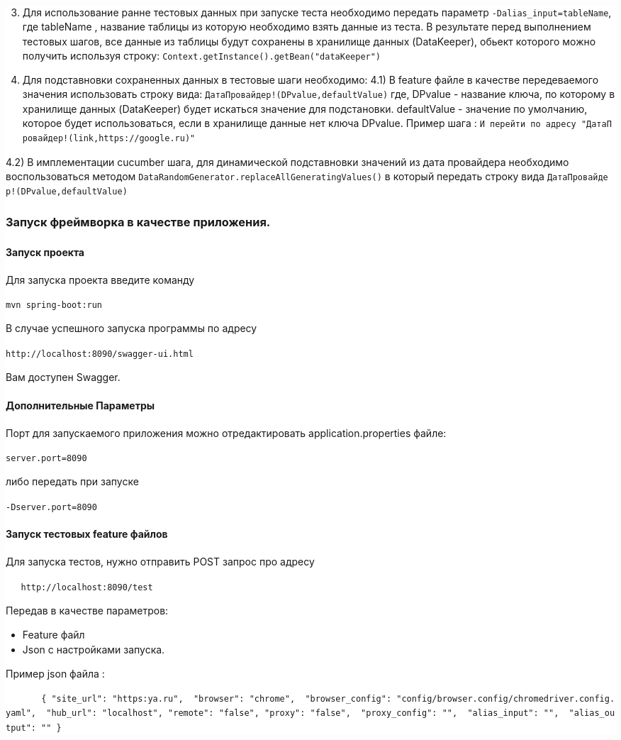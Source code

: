 3. Для использование ранне тестовых данных при запуске теста необходимо передать параметр `-Dalias_input=tableName`, где  tableName , название таблицы из которую необходимо взять  данные из теста. В результате перед выполнением тестовых шагов, все данные из таблицы будут сохранены в  хранилище данных (DataKeeper), обьект которого можно получить используя строку: `Context.getInstance().getBean("dataKeeper")`

4. Для подставновки сохраненных данных в тестовые шаги  необходимо: 
 4.1) В feature файле в качестве передеваемого значения использовать строку вида:
  `ДатаПровайдер!(DPvalue,defaultValue)`
  где, DPvalue - название ключа, по которому в   хранилище данных (DataKeeper) будет искаться значение для подстановки.
  defaultValue - значение по умолчанию, которое будет использоваться, если в хранилище данные нет ключа DPvalue.
  Пример шага : 
   `И перейти по адресу "ДатаПровайдер!(link,https://google.ru)"`
 
 4.2) В  имплементации cucumber шага, для динамической подставновки значений из дата провайдера необходимо воспользоваться методом 
`DataRandomGenerator.replaceAllGeneratingValues()` в который передать строку вида  `ДатаПровайдер!(DPvalue,defaultValue)`  
 
### Запуск фреймворка в качестве приложения.
#### Запуск проекта 

Для запуска проекта введите команду 

    mvn spring-boot:run

В случае успешного запуска программы по адресу 

    http://localhost:8090/swagger-ui.html

Вам доступен Swagger.

#### Дополнительные Параметры

Порт для запускаемого приложения можно отредактировать   application.properties файле:

    server.port=8090
 
 либо передать при запуске 
 
    -Dserver.port=8090

#### Запуск тестовых feature файлов
Для запуска тестов, нужно отправить POST запрос про адресу

       http://localhost:8090/test 
Передав в качестве параметров: 
* Feature файл
* Json c настройками запуска. 

Пример json файла :
           
           { "site_url": "https:ya.ru",  "browser": "chrome",  "browser_config": "config/browser.config/chromedriver.config.yaml",  "hub_url": "localhost", "remote": "false", "proxy": "false",  "proxy_config": "",  "alias_input": "",  "alias_output": "" }  
            